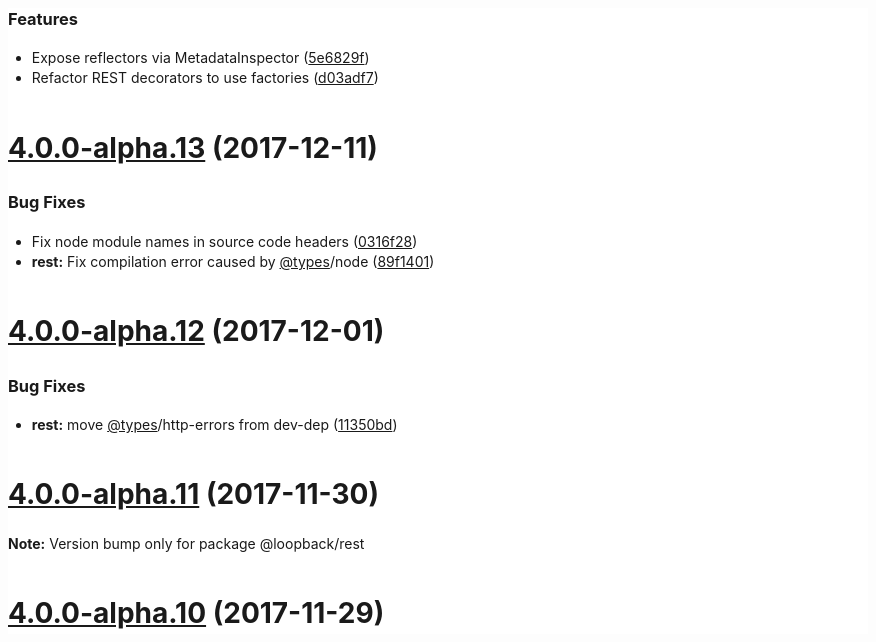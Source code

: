 
### Features

* Expose reflectors via MetadataInspector ([5e6829f](https://github.com/loopbackio/loopback-next/commit/5e6829f))
* Refactor REST decorators to use factories ([d03adf7](https://github.com/loopbackio/loopback-next/commit/d03adf7))




<a name="4.0.0-alpha.13"></a>
# [4.0.0-alpha.13](https://github.com/loopbackio/loopback-next/compare/@loopback/rest@4.0.0-alpha.12...@loopback/rest@4.0.0-alpha.13) (2017-12-11)


### Bug Fixes

* Fix node module names in source code headers ([0316f28](https://github.com/loopbackio/loopback-next/commit/0316f28))
* **rest:** Fix compilation error caused by [@types](https://github.com/types)/node ([89f1401](https://github.com/loopbackio/loopback-next/commit/89f1401))




<a name="4.0.0-alpha.12"></a>
# [4.0.0-alpha.12](https://github.com/loopbackio/loopback-next/compare/@loopback/rest@4.0.0-alpha.11...@loopback/rest@4.0.0-alpha.12) (2017-12-01)


### Bug Fixes

* **rest:** move [@types](https://github.com/types)/http-errors from dev-dep ([11350bd](https://github.com/loopbackio/loopback-next/commit/11350bd))




<a name="4.0.0-alpha.11"></a>
# [4.0.0-alpha.11](https://github.com/loopbackio/loopback-next/compare/@loopback/rest@4.0.0-alpha.10...@loopback/rest@4.0.0-alpha.11) (2017-11-30)




**Note:** Version bump only for package @loopback/rest

<a name="4.0.0-alpha.10"></a>
# [4.0.0-alpha.10](https://github.com/loopbackio/loopback-next/compare/@loopback/rest@4.0.0-alpha.9...@loopback/rest@4.0.0-alpha.10) (2017-11-29)
